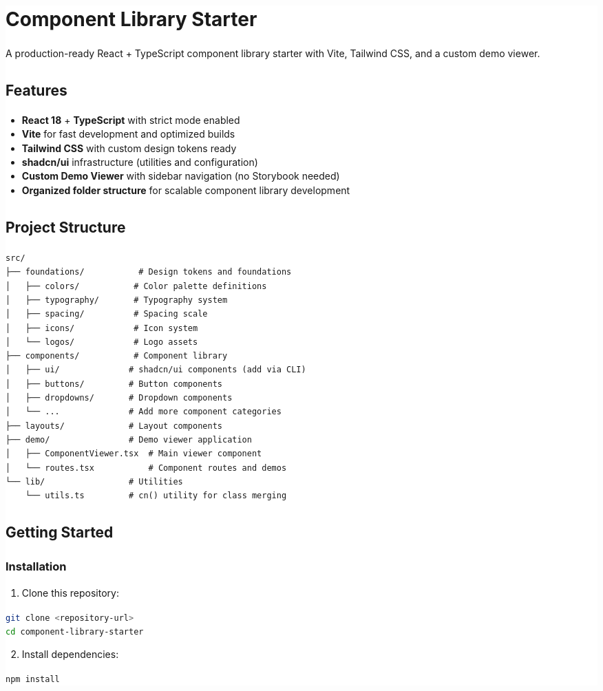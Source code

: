 # Component Library Starter

A production-ready React + TypeScript component library starter with Vite, Tailwind CSS, and a custom demo viewer.

## Features

- **React 18** + **TypeScript** with strict mode enabled
- **Vite** for fast development and optimized builds
- **Tailwind CSS** with custom design tokens ready
- **shadcn/ui** infrastructure (utilities and configuration)
- **Custom Demo Viewer** with sidebar navigation (no Storybook needed)
- **Organized folder structure** for scalable component library development

## Project Structure

```
src/
├── foundations/           # Design tokens and foundations
│   ├── colors/           # Color palette definitions
│   ├── typography/       # Typography system
│   ├── spacing/          # Spacing scale
│   ├── icons/            # Icon system
│   └── logos/            # Logo assets
├── components/           # Component library
│   ├── ui/              # shadcn/ui components (add via CLI)
│   ├── buttons/         # Button components
│   ├── dropdowns/       # Dropdown components
│   └── ...              # Add more component categories
├── layouts/             # Layout components
├── demo/                # Demo viewer application
│   ├── ComponentViewer.tsx  # Main viewer component
│   └── routes.tsx           # Component routes and demos
└── lib/                 # Utilities
    └── utils.ts         # cn() utility for class merging
```

## Getting Started

### Installation

1. Clone this repository:
```bash
git clone <repository-url>
cd component-library-starter
```

2. Install dependencies:
```bash
npm install
```
